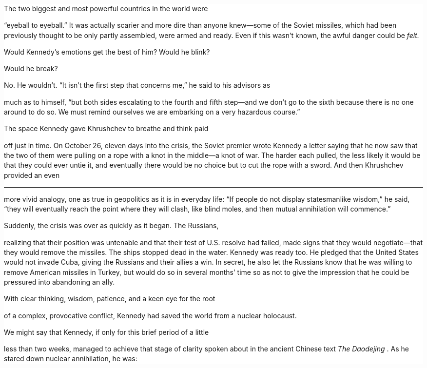 The two biggest and most powerful countries in the world were

“eyeball to eyeball.” It was actually scarier and more dire than
anyone knew—some of the Soviet missiles, which had been
previously thought to be only partly assembled, were armed and
ready. Even if this wasn’t known, the awful danger could be _felt._

Would Kennedy’s emotions get the best of him? Would he blink?

Would he break?

No. He wouldn’t.
“It isn’t the first step that concerns me,” he said to his advisors as

much as to himself, “but both sides escalating to the fourth and fifth
step—and we don’t go to the sixth because there is no one around to
do so. We must remind ourselves we are embarking on a very
hazardous course.”

The space Kennedy gave Khrushchev to breathe and think paid

off just in time. On October 26, eleven days into the crisis, the Soviet
premier wrote Kennedy a letter saying that he now saw that the two
of them were pulling on a rope with a knot in the middle—a knot of
war. The harder each pulled, the less likely it would be that they
could ever untie it, and eventually there would be no choice but to
cut the rope with a sword. And then Khrushchev provided an even


-----

more vivid analogy, one as true in geopolitics as it is in everyday life:
“If people do not display statesmanlike wisdom,” he said, “they will
eventually reach the point where they will clash, like blind moles,
and then mutual annihilation will commence.”

Suddenly, the crisis was over as quickly as it began. The Russians,

realizing that their position was untenable and that their test of U.S.
resolve had failed, made signs that they would negotiate—that they
would remove the missiles. The ships stopped dead in the water.
Kennedy was ready too. He pledged that the United States would not
invade Cuba, giving the Russians and their allies a win. In secret, he
also let the Russians know that he was willing to remove American
missiles in Turkey, but would do so in several months’ time so as not
to give the impression that he could be pressured into abandoning an
ally.

With clear thinking, wisdom, patience, and a keen eye for the root

of a complex, provocative conflict, Kennedy had saved the world
from a nuclear holocaust.

We might say that Kennedy, if only for this brief period of a little

less than two weeks, managed to achieve that stage of clarity spoken
about in the ancient Chinese text _The Daodejing_ . As he stared down
nuclear annihilation, he was:
